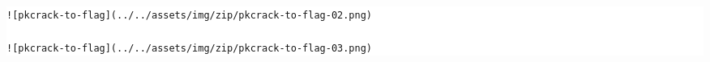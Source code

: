     ![pkcrack-to-flag](../../assets/img/zip/pkcrack-to-flag-02.png)
    
    ![pkcrack-to-flag](../../assets/img/zip/pkcrack-to-flag-03.png)
    